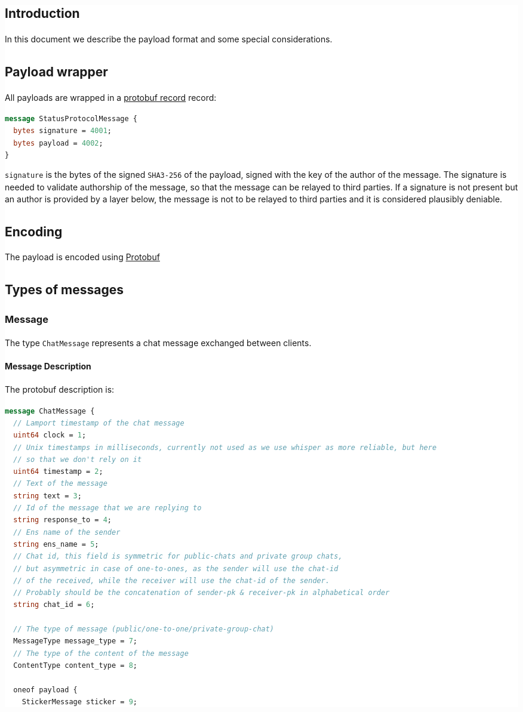 ## Introduction

In this document we describe the payload format and some special considerations.

## Payload wrapper

All payloads are wrapped in a [protobuf record](https://developers.google.com/protocol-buffers/)
record:

```protobuf
message StatusProtocolMessage {
  bytes signature = 4001;
  bytes payload = 4002;
}
```

`signature` is the bytes of the signed `SHA3-256` of the payload, signed with the key of the author of the message.
The signature is needed to validate authorship of the message, so that the message can be relayed to third parties.
If a signature is not present but an author is provided by a layer below, the message is not to be relayed to third parties and it is considered plausibly deniable.

## Encoding

The payload is encoded using [Protobuf](https://developers.google.com/protocol-buffers)

## Types of messages

### Message

The type `ChatMessage` represents a chat message exchanged between clients.

#### Message Description

The protobuf description is:

```protobuf
message ChatMessage {
  // Lamport timestamp of the chat message
  uint64 clock = 1;
  // Unix timestamps in milliseconds, currently not used as we use whisper as more reliable, but here
  // so that we don't rely on it
  uint64 timestamp = 2;
  // Text of the message
  string text = 3;
  // Id of the message that we are replying to
  string response_to = 4;
  // Ens name of the sender
  string ens_name = 5;
  // Chat id, this field is symmetric for public-chats and private group chats,
  // but asymmetric in case of one-to-ones, as the sender will use the chat-id
  // of the received, while the receiver will use the chat-id of the sender.
  // Probably should be the concatenation of sender-pk & receiver-pk in alphabetical order
  string chat_id = 6;

  // The type of message (public/one-to-one/private-group-chat)
  MessageType message_type = 7;
  // The type of the content of the message
  ContentType content_type = 8;

  oneof payload {
    StickerMessage sticker = 9;
```